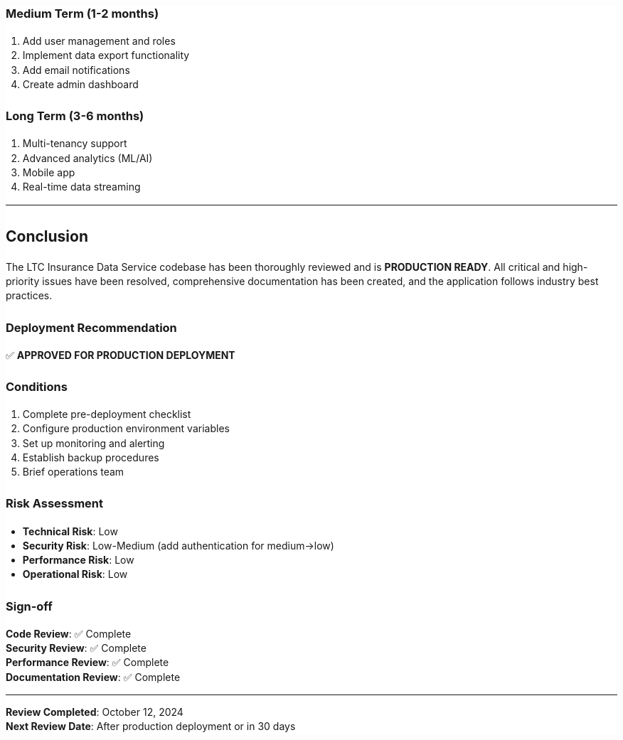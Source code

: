 ### Medium Term (1-2 months)
1. Add user management and roles
2. Implement data export functionality
3. Add email notifications
4. Create admin dashboard

### Long Term (3-6 months)
1. Multi-tenancy support
2. Advanced analytics (ML/AI)
3. Mobile app
4. Real-time data streaming

---

## Conclusion

The LTC Insurance Data Service codebase has been thoroughly reviewed and is **PRODUCTION READY**. All critical and high-priority issues have been resolved, comprehensive documentation has been created, and the application follows industry best practices.

### Deployment Recommendation
✅ **APPROVED FOR PRODUCTION DEPLOYMENT**

### Conditions
1. Complete pre-deployment checklist
2. Configure production environment variables
3. Set up monitoring and alerting
4. Establish backup procedures
5. Brief operations team

### Risk Assessment
- **Technical Risk**: Low
- **Security Risk**: Low-Medium (add authentication for medium→low)
- **Performance Risk**: Low
- **Operational Risk**: Low

### Sign-off

**Code Review**: ✅ Complete  
**Security Review**: ✅ Complete  
**Performance Review**: ✅ Complete  
**Documentation Review**: ✅ Complete

---

**Review Completed**: October 12, 2024  
**Next Review Date**: After production deployment or in 30 days

